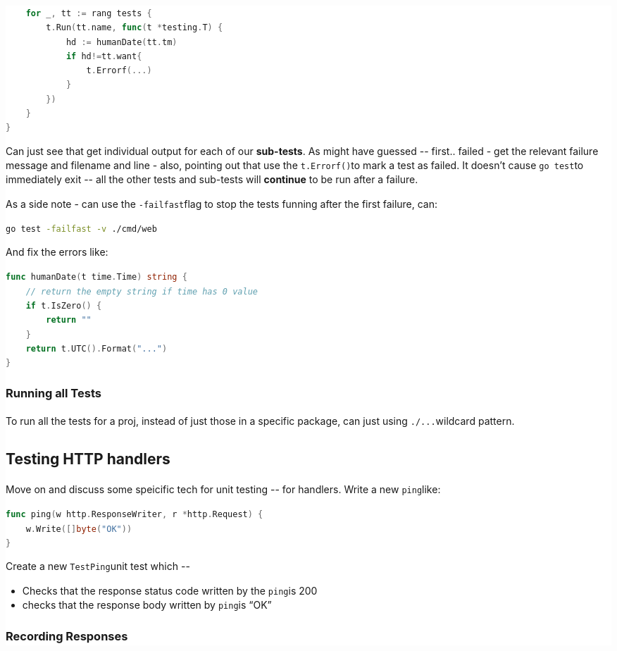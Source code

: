 ```go
    for _, tt := rang tests {
        t.Run(tt.name, func(t *testing.T) {
            hd := humanDate(tt.tm)
            if hd!=tt.want{
                t.Errorf(...)
            }
        })
    }
}
```

Can just see that get individual output for each of our **sub-tests**. As might have guessed -- first.. failed - get the relevant failure message and filename and line - also, pointing out that use the `t.Errorf()`to mark a test as failed. It doesn’t cause `go test`to immediately exit -- all the other tests and sub-tests will **continue** to be run after a failure.

As a side note - can use the `-failfast`flag to stop the tests funning after the first failure, can:

```sh
go test -failfast -v ./cmd/web
```

And fix the errors like:

```go
func humanDate(t time.Time) string {
    // return the empty string if time has 0 value
    if t.IsZero() {
        return ""
    }
    return t.UTC().Format("...")
}
```

### Running all Tests

To run all the tests for a proj, instead of just those in a specific package, can just using `./...`wildcard pattern.

## Testing HTTP handlers

Move on and discuss some speicific tech for unit testing -- for handlers. Write a new `ping`like:

```go
func ping(w http.ResponseWriter, r *http.Request) {
    w.Write([]byte("OK"))
}
```

Create a new `TestPing`unit test which -- 

- Checks that the response status code written by the `ping`is 200
- checks that the response body written by `ping`is “OK”

### Recording Responses
